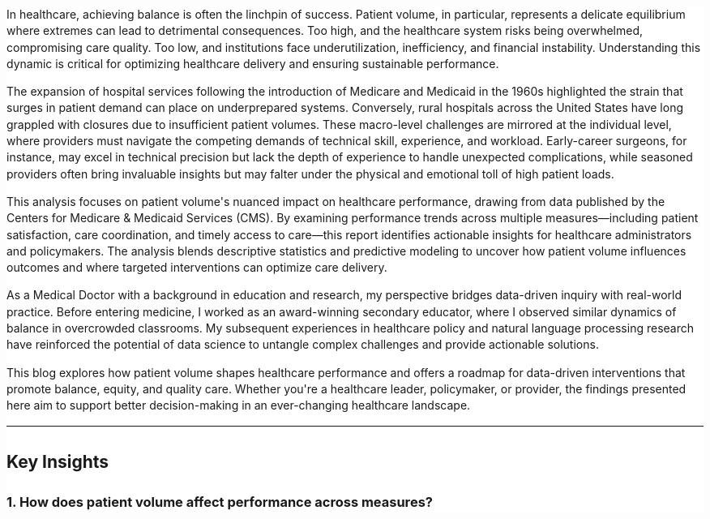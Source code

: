 In healthcare, achieving balance is often the linchpin of success. Patient volume, in particular, represents a delicate equilibrium where extremes can lead to detrimental consequences. Too high, and the healthcare system risks being overwhelmed, compromising care quality. Too low, and institutions face underutilization, inefficiency, and financial instability. Understanding this dynamic is critical for optimizing healthcare delivery and ensuring sustainable performance.

The expansion of hospital services following the introduction of Medicare and Medicaid in the 1960s highlighted the strain that surges in patient demand can place on underprepared systems. Conversely, rural hospitals across the United States have long grappled with closures due to insufficient patient volumes. These macro-level challenges are mirrored at the individual level, where providers must navigate the competing demands of technical skill, experience, and workload. Early-career surgeons, for instance, may excel in technical precision but lack the depth of experience to handle unexpected complications, while seasoned providers often bring invaluable insights but may falter under the physical and emotional toll of high patient loads.

This analysis focuses on patient volume's nuanced impact on healthcare performance, drawing from data published by the Centers for Medicare & Medicaid Services (CMS). By examining performance trends across multiple measures—including patient satisfaction, care coordination, and timely access to care—this report identifies actionable insights for healthcare administrators and policymakers. The analysis blends descriptive statistics and predictive modeling to uncover how patient volume influences outcomes and where targeted interventions can optimize care delivery.

As a Medical Doctor with a background in education and research, my perspective bridges data-driven inquiry with real-world practice. Before entering medicine, I worked as an award-winning secondary educator, where I observed similar dynamics of balance in overcrowded classrooms. My subsequent experiences in healthcare policy and natural language processing research have reinforced the potential of data science to untangle complex challenges and provide actionable solutions.

This blog explores how patient volume shapes healthcare performance and offers a roadmap for data-driven interventions that promote balance, equity, and quality care. Whether you're a healthcare leader, policymaker, or provider, the findings presented here aim to support better decision-making in an ever-changing healthcare landscape.

---

## Key Insights

### **1. How does patient volume affect performance across measures?**
